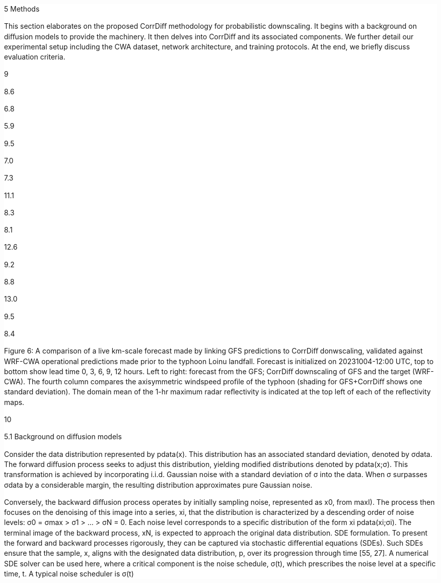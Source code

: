 5 Methods

This section elaborates on the proposed CorrDiﬀ methodology for probabilistic downscaling. It begins with a background on diﬀusion models to provide the machinery. It then delves into CorrDiﬀ and its associated components. We further detail our experimental setup including the CWA dataset, network architecture, and training protocols. At the end, we brieﬂy discuss evaluation criteria.

9

8.6

6.8

5.9

9.5

7.0

7.3

11.1

8.3

8.1

12.6

9.2

8.8

13.0

9.5

8.4

Figure 6: A comparison of a live km-scale forecast made by linking GFS predictions to CorrDiﬀ donwscaling, validated against WRF-CWA operational predictions made prior to the typhoon Loinu landfall. Forecast is initialized on 20231004-12:00 UTC, top to bottom show lead time 0, 3, 6, 9, 12 hours. Left to right: forecast from the GFS; CorrDiﬀ downscaling of GFS and the target (WRF-CWA). The fourth column compares the axisymmetric windspeed proﬁle of the typhoon (shading for GFS+CorrDiﬀ shows one standard deviation). The domain mean of the 1-hr maximum radar reﬂectivity is indicated at the top left of each of the reﬂectivity maps.

10

5.1 Background on diﬀusion models

Consider the data distribution represented by pdata(x). This distribution has an associated standard deviation, denoted by σdata. The forward diﬀusion process seeks to adjust this distribution, yielding modiﬁed distributions denoted by pdata(x;σ). This transformation is achieved by incorporating i.i.d. Gaussian noise with a standard deviation of σ into the data. When σ surpasses σdata by a considerable margin, the resulting distribution approximates pure Gaussian noise.

Conversely, the backward diﬀusion process operates by initially sampling noise, represented as x0, from maxI). The process then focuses on the denoising of this image into a series, xi, that the distribution is characterized by a descending order of noise levels: σ0 = σmax > σ1 > ... > σN = 0. Each noise level corresponds to a speciﬁc distribution of the form xi pdata(xi;σi). The terminal image of the backward process, xN, is expected to approach the original data distribution. SDE formulation. To present the forward and backward processes rigorously, they can be captured via stochastic diﬀerential equations (SDEs). Such SDEs ensure that the sample, x, aligns with the designated data distribution, p, over its progression through time [55, 27]. A numerical SDE solver can be used here, where a critical component is the noise schedule, σ(t), which prescribes the noise level at a speciﬁc time, t. A typical noise scheduler is σ(t)
